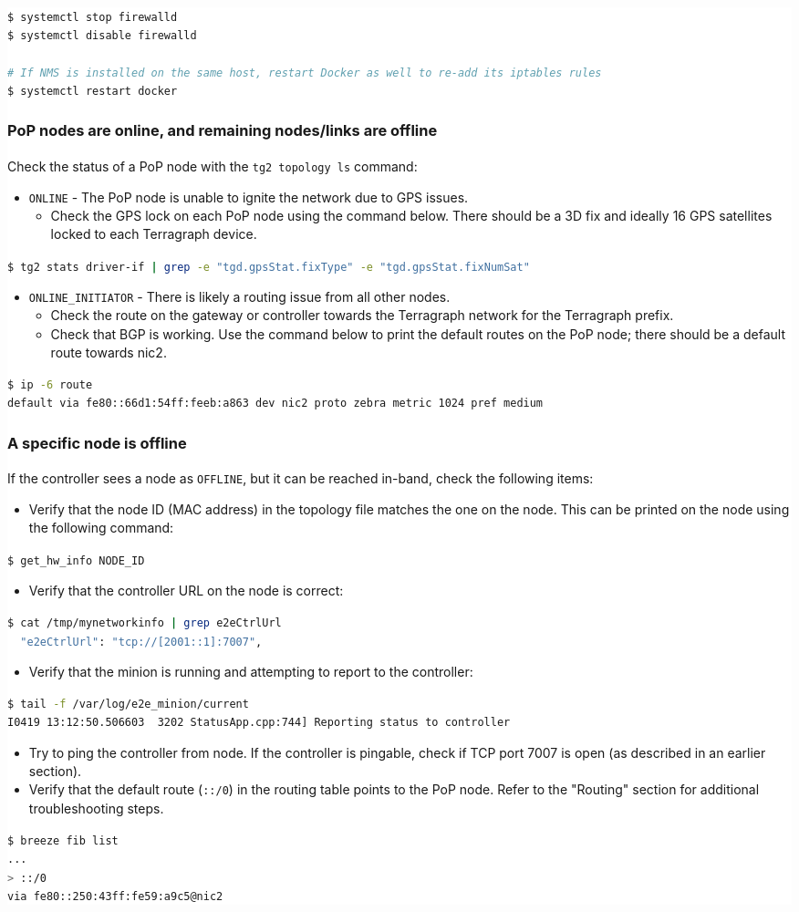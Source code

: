 ```bash
$ systemctl stop firewalld
$ systemctl disable firewalld

# If NMS is installed on the same host, restart Docker as well to re-add its iptables rules
$ systemctl restart docker
```

### PoP nodes are online, and remaining nodes/links are offline
Check the status of a PoP node with the `tg2 topology ls` command:
* `ONLINE` - The PoP node is unable to ignite the network due to GPS issues.
    * Check the GPS lock on each PoP node using the command below. There should
      be a 3D fix and ideally 16 GPS satellites locked to each Terragraph
      device.
```bash
$ tg2 stats driver-if | grep -e "tgd.gpsStat.fixType" -e "tgd.gpsStat.fixNumSat"
```
* `ONLINE_INITIATOR` - There is likely a routing issue from all other nodes.
    * Check the route on the gateway or controller towards the Terragraph
      network for the Terragraph prefix.
    * Check that BGP is working. Use the command below to print the default
      routes on the PoP node; there should be a default route towards nic2.
```bash
$ ip -6 route
default via fe80::66d1:54ff:feeb:a863 dev nic2 proto zebra metric 1024 pref medium
```

### A specific node is offline
If the controller sees a node as `OFFLINE`, but it can be reached in-band, check
the following items:
* Verify that the node ID (MAC address) in the topology file matches the one on
  the node. This can be printed on the node using the following command:
```bash
$ get_hw_info NODE_ID
```
* Verify that the controller URL on the node is correct:
```bash
$ cat /tmp/mynetworkinfo | grep e2eCtrlUrl
  "e2eCtrlUrl": "tcp://[2001::1]:7007",
```
* Verify that the minion is running and attempting to report to the controller:
```bash
$ tail -f /var/log/e2e_minion/current
I0419 13:12:50.506603  3202 StatusApp.cpp:744] Reporting status to controller
```
* Try to ping the controller from node. If the controller is pingable, check
  if TCP port 7007 is open (as described in an earlier section).
* Verify that the default route (`::/0`) in the routing table points to the
  PoP node. Refer to the "Routing" section for additional troubleshooting steps.
```bash
$ breeze fib list
...
> ::/0
via fe80::250:43ff:fe59:a9c5@nic2
```

